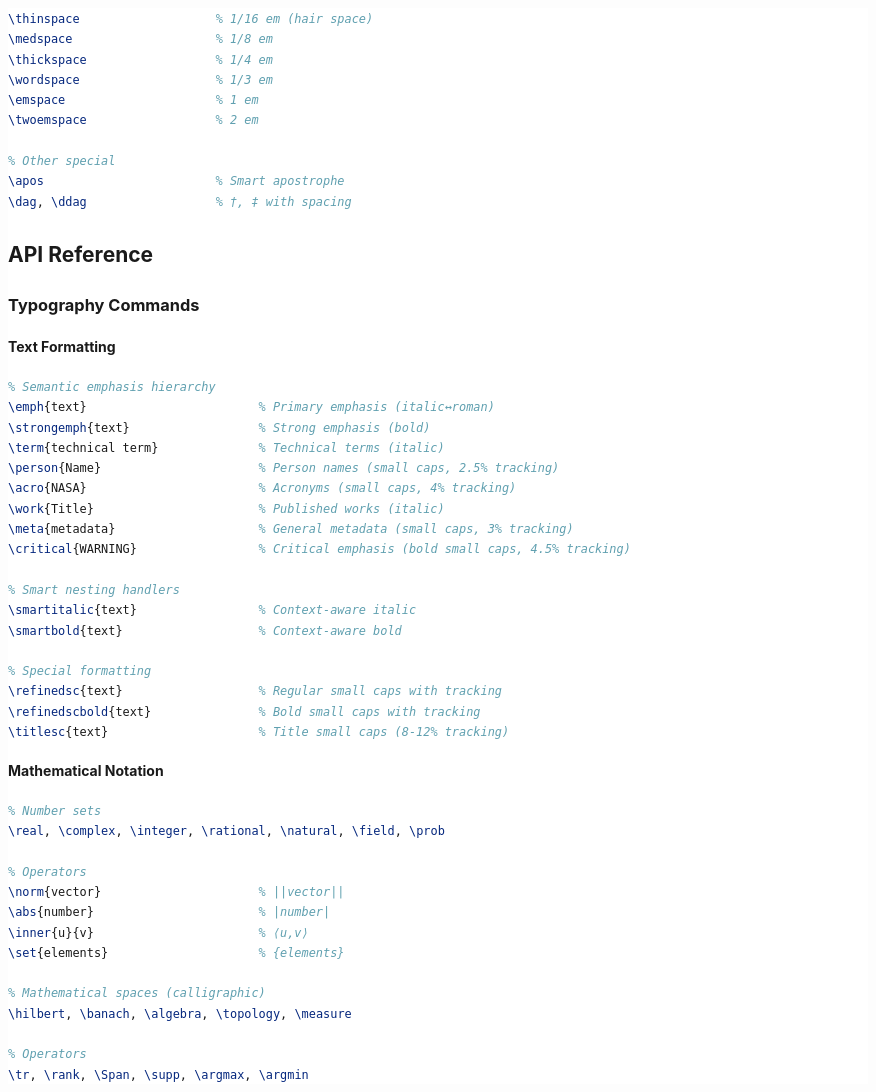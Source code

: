 ```latex
\thinspace                   % 1/16 em (hair space)
\medspace                    % 1/8 em
\thickspace                  % 1/4 em
\wordspace                   % 1/3 em
\emspace                     % 1 em
\twoemspace                  % 2 em

% Other special
\apos                        % Smart apostrophe
\dag, \ddag                  % †, ‡ with spacing
```

## API Reference

### Typography Commands

#### Text Formatting

```latex
% Semantic emphasis hierarchy
\emph{text}                        % Primary emphasis (italic↔roman)
\strongemph{text}                  % Strong emphasis (bold)
\term{technical term}              % Technical terms (italic)
\person{Name}                      % Person names (small caps, 2.5% tracking)
\acro{NASA}                        % Acronyms (small caps, 4% tracking)
\work{Title}                       % Published works (italic)
\meta{metadata}                    % General metadata (small caps, 3% tracking)
\critical{WARNING}                 % Critical emphasis (bold small caps, 4.5% tracking)

% Smart nesting handlers
\smartitalic{text}                 % Context-aware italic
\smartbold{text}                   % Context-aware bold

% Special formatting
\refinedsc{text}                   % Regular small caps with tracking
\refinedscbold{text}               % Bold small caps with tracking
\titlesc{text}                     % Title small caps (8-12% tracking)
```

#### Mathematical Notation

```latex
% Number sets
\real, \complex, \integer, \rational, \natural, \field, \prob

% Operators
\norm{vector}                      % ||vector||
\abs{number}                       % |number|
\inner{u}{v}                       % ⟨u,v⟩
\set{elements}                     % {elements}

% Mathematical spaces (calligraphic)
\hilbert, \banach, \algebra, \topology, \measure

% Operators
\tr, \rank, \Span, \supp, \argmax, \argmin
```
